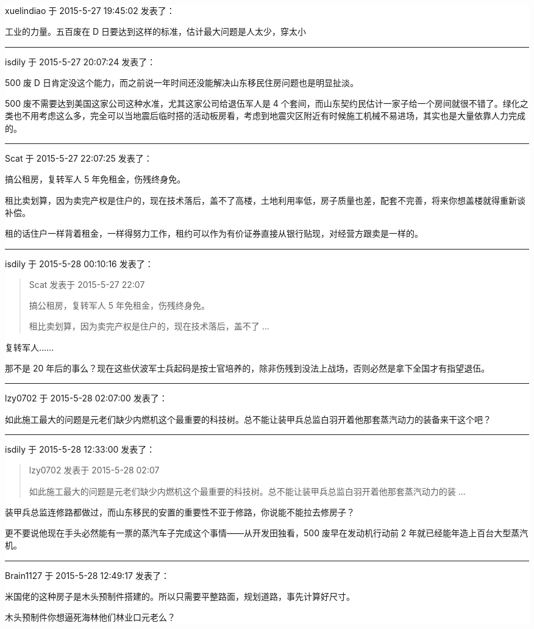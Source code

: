 xuelindiao 于 2015-5-27 19:45:02 发表了：

工业的力量。五百废在 D 日要达到这样的标准，估计最大问题是人太少，穿太小

---

isdily 于 2015-5-27 20:07:24 发表了：

500 废 D 日肯定没这个能力，而之前说一年时间还没能解决山东移民住房问题也是明显扯淡。

500 废不需要达到美国这家公司这种水准，尤其这家公司给退伍军人是 4 个套间，而山东契约民估计一家子给一个房间就很不错了。绿化之类也不用考虑这么多，完全可以当地震后临时搭的活动板房看，考虑到地震灾区附近有时候施工机械不易进场，其实也是大量依靠人力完成的。

---

Scat 于 2015-5-27 22:07:25 发表了：

搞公租房，复转军人 5 年免租金，伤残终身免。

租比卖划算，因为卖完产权是住户的，现在技术落后，盖不了高楼，土地利用率低，房子质量也差，配套不完善，将来你想盖楼就得重新谈补偿。

租的话住户一样背着租金，一样得努力工作，租约可以作为有价证券直接从银行贴现，对经营方跟卖是一样的。

---

isdily 于 2015-5-28 00:10:16 发表了：

> Scat 发表于 2015-5-27 22:07
>
> 搞公租房，复转军人 5 年免租金，伤残终身免。
>
> 租比卖划算，因为卖完产权是住户的，现在技术落后，盖不了 ...

复转军人……

那不是 20 年后的事么？现在这些伏波军士兵起码是按士官培养的，除非伤残到没法上战场，否则必然是拿下全国才有指望退伍。

---

lzy0702 于 2015-5-28 02:07:00 发表了：

如此施工最大的问题是元老们缺少内燃机这个最重要的科技树。总不能让装甲兵总监白羽开着他那套蒸汽动力的装备来干这个吧？

---

isdily 于 2015-5-28 12:33:00 发表了：

> lzy0702 发表于 2015-5-28 02:07
>
> 如此施工最大的问题是元老们缺少内燃机这个最重要的科技树。总不能让装甲兵总监白羽开着他那套蒸汽动力的装 ...

装甲兵总监连修路都做过，而山东移民的安置的重要性不亚于修路，你说能不能拉去修房子？

更不要说他现在手头必然能有一票的蒸汽车子完成这个事情——从开发田独看，500 废早在发动机行动前 2 年就已经能年造上百台大型蒸汽机。

---

Brain1127 于 2015-5-28 12:49:17 发表了：

米国佬的这种房子是木头预制件搭建的。所以只需要平整路面，规划道路，事先计算好尺寸。

木头预制件你想逼死海林他们林业口元老么？
